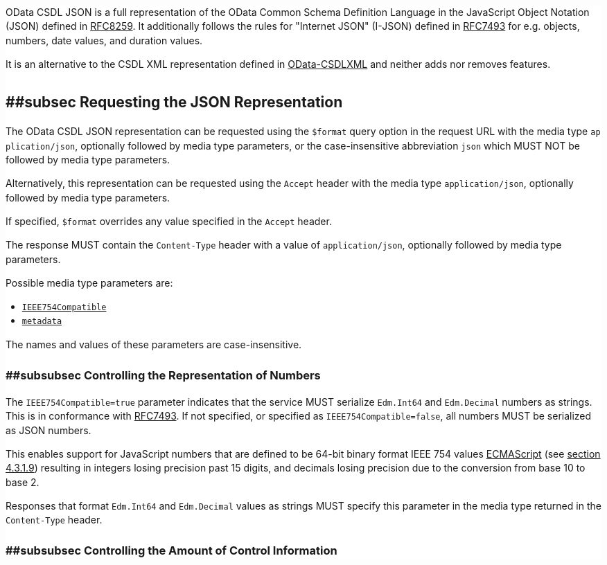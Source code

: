 OData CSDL JSON is a full representation of the OData Common Schema
Definition Language in the JavaScript Object Notation (JSON) defined in
[RFC8259](#rfc8259). It additionally follows the rules
for "Internet JSON" (I-JSON) defined in
[RFC7493](#rfc7493) for e.g. objects, numbers, date
values, and duration values.

It is an alternative to the CSDL XML representation defined in
[OData-CSDLXML](#ODataCSDL) and neither adds nor removes
features.

## ##subsec Requesting the JSON Representation

The OData CSDL JSON representation can be requested using the `$format`
query option in the request URL with the media type `application/json`,
optionally followed by media type parameters, or the case-insensitive
abbreviation `json` which MUST NOT be followed by media type parameters.

Alternatively, this representation can be requested using the `Accept`
header with the media type `application/json`, optionally followed by
media type parameters.

If specified, `$format` overrides any value specified in the `Accept`
header.

The response MUST contain the `Content-Type` header with a value of
`application/json`, optionally followed by media type parameters.

Possible media type parameters are:
- [`IEEE754Compatible`](#ControllingtheRepresentationofNumbers)
- [`metadata`](#ControllingtheAmountofControlInformation)

The names and values of these parameters are case-insensitive.

### ##subsubsec Controlling the Representation of Numbers

The `IEEE754Compatible=true` parameter indicates that the service MUST
serialize `Edm.Int64` and `Edm.Decimal` numbers as strings. This is in
conformance with [RFC7493](#rfc7493). If not specified, or specified as
`IEEE754Compatible=false`, all numbers MUST be serialized as JSON
numbers.

This enables support for JavaScript numbers that are defined to be
64-bit binary format IEEE 754 values [ECMAScript](#_ECMAScript)
(see [section
4.3.1.9](http://www.ecma-international.org/ecma-262/5.1/#sec-4.3.19))
resulting in integers losing precision past 15 digits, and decimals
losing precision due to the conversion from base 10 to base 2.

Responses that format `Edm.Int64` and `Edm.Decimal` values as strings
MUST specify this parameter in the media type returned in the
`Content-Type` header.

### ##subsubsec Controlling the Amount of Control Information
